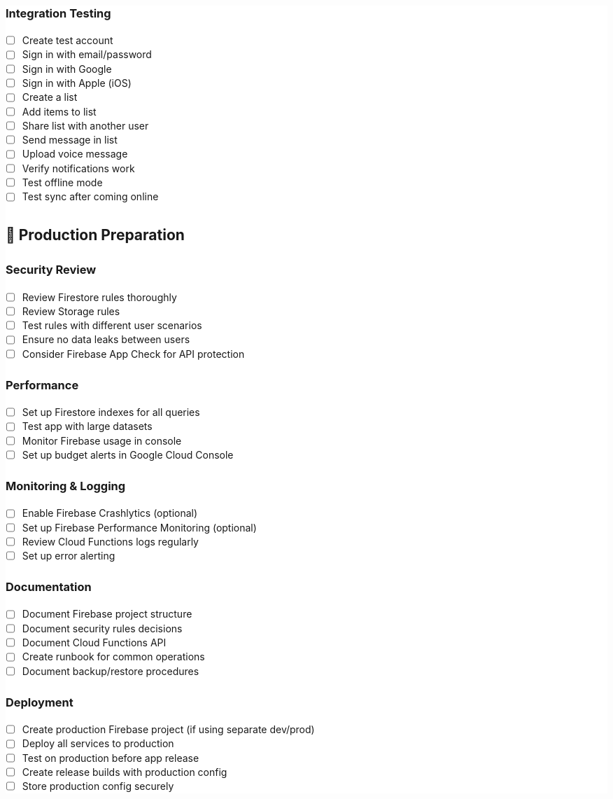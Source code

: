 ### Integration Testing
- [ ] Create test account
- [ ] Sign in with email/password
- [ ] Sign in with Google
- [ ] Sign in with Apple (iOS)
- [ ] Create a list
- [ ] Add items to list
- [ ] Share list with another user
- [ ] Send message in list
- [ ] Upload voice message
- [ ] Verify notifications work
- [ ] Test offline mode
- [ ] Test sync after coming online

## 🚀 Production Preparation

### Security Review
- [ ] Review Firestore rules thoroughly
- [ ] Review Storage rules
- [ ] Test rules with different user scenarios
- [ ] Ensure no data leaks between users
- [ ] Consider Firebase App Check for API protection

### Performance
- [ ] Set up Firestore indexes for all queries
- [ ] Test app with large datasets
- [ ] Monitor Firebase usage in console
- [ ] Set up budget alerts in Google Cloud Console

### Monitoring & Logging
- [ ] Enable Firebase Crashlytics (optional)
- [ ] Set up Firebase Performance Monitoring (optional)
- [ ] Review Cloud Functions logs regularly
- [ ] Set up error alerting

### Documentation
- [ ] Document Firebase project structure
- [ ] Document security rules decisions
- [ ] Document Cloud Functions API
- [ ] Create runbook for common operations
- [ ] Document backup/restore procedures

### Deployment
- [ ] Create production Firebase project (if using separate dev/prod)
- [ ] Deploy all services to production
- [ ] Test on production before app release
- [ ] Create release builds with production config
- [ ] Store production config securely
